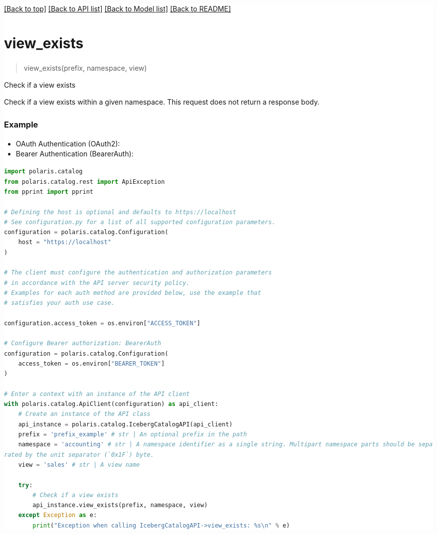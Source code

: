 [[Back to top]](#) [[Back to API list]](../README.md#documentation-for-api-endpoints) [[Back to Model list]](../README.md#documentation-for-models) [[Back to README]](../README.md)

# **view_exists**
> view_exists(prefix, namespace, view)

Check if a view exists

Check if a view exists within a given namespace. This request does not return a response body.

### Example

* OAuth Authentication (OAuth2):
* Bearer Authentication (BearerAuth):

```python
import polaris.catalog
from polaris.catalog.rest import ApiException
from pprint import pprint

# Defining the host is optional and defaults to https://localhost
# See configuration.py for a list of all supported configuration parameters.
configuration = polaris.catalog.Configuration(
    host = "https://localhost"
)

# The client must configure the authentication and authorization parameters
# in accordance with the API server security policy.
# Examples for each auth method are provided below, use the example that
# satisfies your auth use case.

configuration.access_token = os.environ["ACCESS_TOKEN"]

# Configure Bearer authorization: BearerAuth
configuration = polaris.catalog.Configuration(
    access_token = os.environ["BEARER_TOKEN"]
)

# Enter a context with an instance of the API client
with polaris.catalog.ApiClient(configuration) as api_client:
    # Create an instance of the API class
    api_instance = polaris.catalog.IcebergCatalogAPI(api_client)
    prefix = 'prefix_example' # str | An optional prefix in the path
    namespace = 'accounting' # str | A namespace identifier as a single string. Multipart namespace parts should be separated by the unit separator (`0x1F`) byte.
    view = 'sales' # str | A view name

    try:
        # Check if a view exists
        api_instance.view_exists(prefix, namespace, view)
    except Exception as e:
        print("Exception when calling IcebergCatalogAPI->view_exists: %s\n" % e)
```
